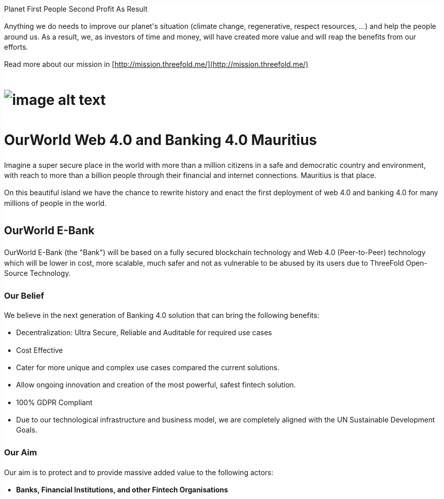 Planet First
People Second
Profit As Result

Anything we do needs to improve our planet's situation (climate change, regenerative, respect resources, …) and help the people around us. As a result, we, as investors of time and money, will have created more value and will reap the benefits from our efforts.

</td>
  </tr>
</table>


Read more about our mission in [http://mission.threefold.me/](http://mission.threefold.me/) 

# ![image alt text](image_2.png)

# OurWorld Web 4.0 and Banking 4.0 Mauritius

Imagine a super secure place in the world with more than a million citizens in a safe and democratic country and environment, with reach to more than a billion people through their financial and internet connections. Mauritius is that place.

On this beautiful island we have the chance to rewrite history and enact the first deployment of web 4.0 and banking 4.0 for many millions of people in the world.

## OurWorld E-Bank 

OurWorld E-Bank (the "Bank") will be based on a fully secured blockchain technology and Web 4.0 (Peer-to-Peer)  technology which will be lower in cost, more scalable, much safer and not as vulnerable to be abused by its users due to ThreeFold Open-Source Technology. 

### Our Belief 

We believe in the next generation of Banking 4.0 solution that can bring the following benefits: 

* Decentralization: Ultra Secure, Reliable and Auditable for required use cases

* Cost Effective 

* Cater for more unique and complex use cases compared the current solutions. 

* Allow ongoing innovation and creation of the most powerful, safest fintech solution. 

* 100% GDPR Compliant 

* Due to our technological infrastructure and business model, we are completely aligned with the UN Sustainable Development Goals. 

### Our Aim 

Our aim is to protect and to provide massive added value to the following actors: 

* **Banks, Financial Institutions, and other Fintech Organisations**
